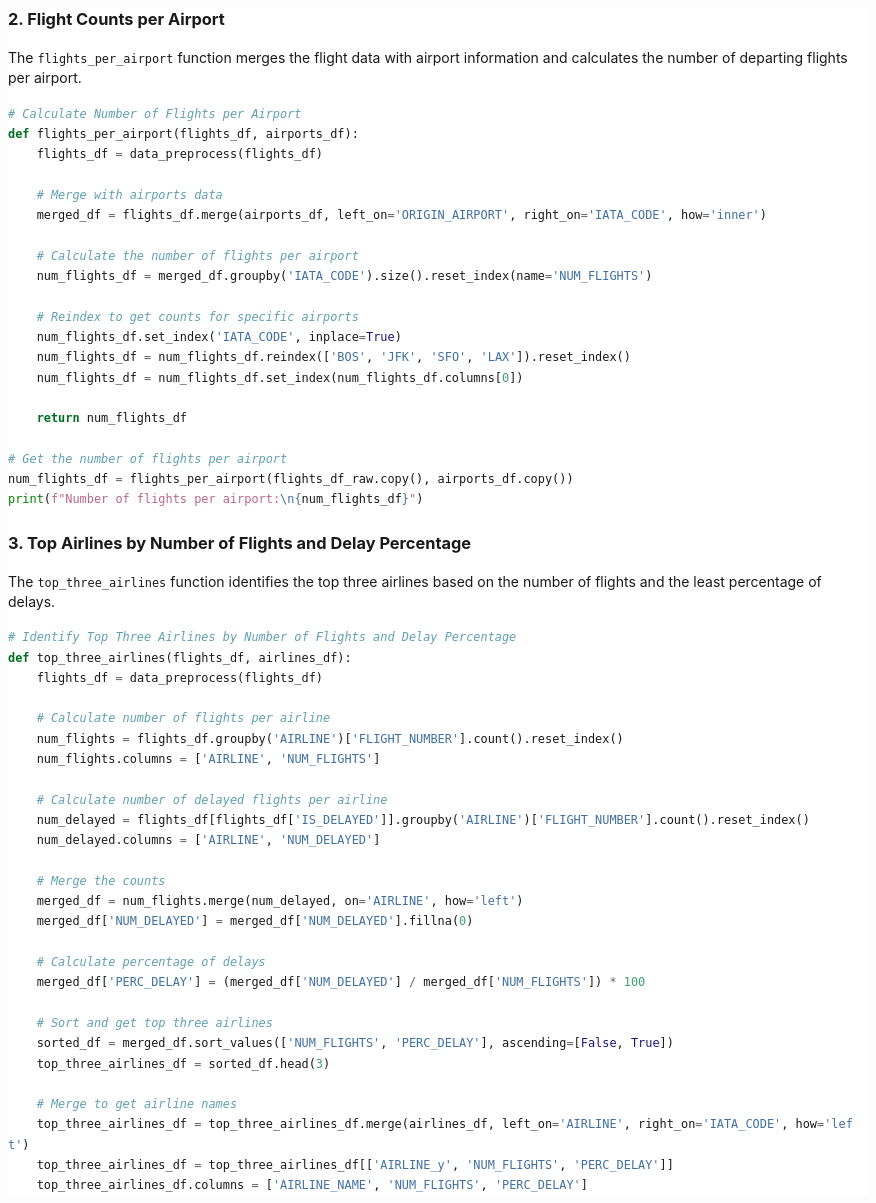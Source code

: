 ### 2. Flight Counts per Airport

The `flights_per_airport` function merges the flight data with airport information and calculates the number of departing flights per airport.

```python
# Calculate Number of Flights per Airport
def flights_per_airport(flights_df, airports_df):
    flights_df = data_preprocess(flights_df)

    # Merge with airports data
    merged_df = flights_df.merge(airports_df, left_on='ORIGIN_AIRPORT', right_on='IATA_CODE', how='inner')

    # Calculate the number of flights per airport
    num_flights_df = merged_df.groupby('IATA_CODE').size().reset_index(name='NUM_FLIGHTS')

    # Reindex to get counts for specific airports
    num_flights_df.set_index('IATA_CODE', inplace=True)
    num_flights_df = num_flights_df.reindex(['BOS', 'JFK', 'SFO', 'LAX']).reset_index()
    num_flights_df = num_flights_df.set_index(num_flights_df.columns[0])

    return num_flights_df

# Get the number of flights per airport
num_flights_df = flights_per_airport(flights_df_raw.copy(), airports_df.copy())
print(f"Number of flights per airport:\n{num_flights_df}")
```

### 3. Top Airlines by Number of Flights and Delay Percentage

The `top_three_airlines` function identifies the top three airlines based on the number of flights and the least percentage of delays.

```python
# Identify Top Three Airlines by Number of Flights and Delay Percentage
def top_three_airlines(flights_df, airlines_df):
    flights_df = data_preprocess(flights_df)

    # Calculate number of flights per airline
    num_flights = flights_df.groupby('AIRLINE')['FLIGHT_NUMBER'].count().reset_index()
    num_flights.columns = ['AIRLINE', 'NUM_FLIGHTS']

    # Calculate number of delayed flights per airline
    num_delayed = flights_df[flights_df['IS_DELAYED']].groupby('AIRLINE')['FLIGHT_NUMBER'].count().reset_index()
    num_delayed.columns = ['AIRLINE', 'NUM_DELAYED']

    # Merge the counts
    merged_df = num_flights.merge(num_delayed, on='AIRLINE', how='left')
    merged_df['NUM_DELAYED'] = merged_df['NUM_DELAYED'].fillna(0)

    # Calculate percentage of delays
    merged_df['PERC_DELAY'] = (merged_df['NUM_DELAYED'] / merged_df['NUM_FLIGHTS']) * 100

    # Sort and get top three airlines
    sorted_df = merged_df.sort_values(['NUM_FLIGHTS', 'PERC_DELAY'], ascending=[False, True])
    top_three_airlines_df = sorted_df.head(3)

    # Merge to get airline names
    top_three_airlines_df = top_three_airlines_df.merge(airlines_df, left_on='AIRLINE', right_on='IATA_CODE', how='left')
    top_three_airlines_df = top_three_airlines_df[['AIRLINE_y', 'NUM_FLIGHTS', 'PERC_DELAY']]
    top_three_airlines_df.columns = ['AIRLINE_NAME', 'NUM_FLIGHTS', 'PERC_DELAY']
```